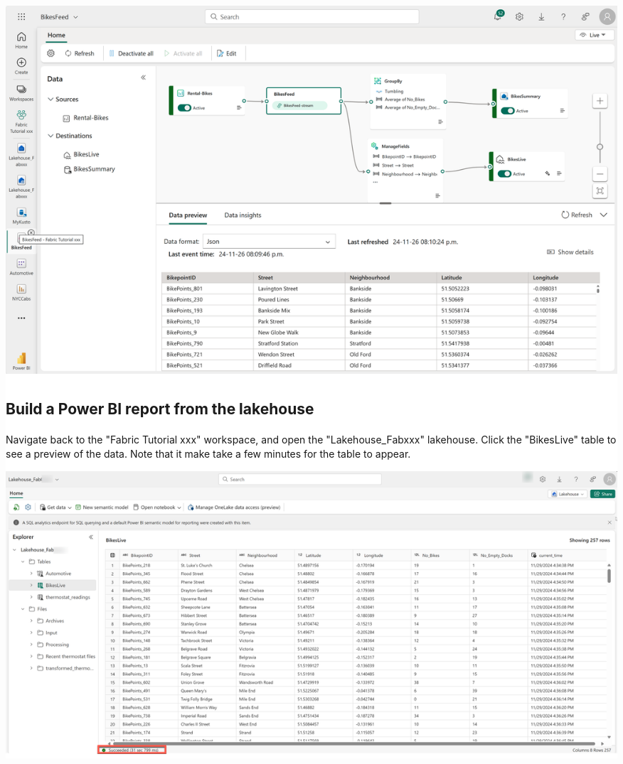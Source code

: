 ![](assets/20241126_201223_image.png)

## Build a Power BI report from the lakehouse

Navigate back to the "Fabric Tutorial xxx" workspace, and open the "Lakehouse_Fabxxx" lakehouse. Click the "BikesLive" table to see a preview of the data. Note that it make take a few minutes for the table to appear.

![alt text](assets/04_Realtime__BikesLive.png)
